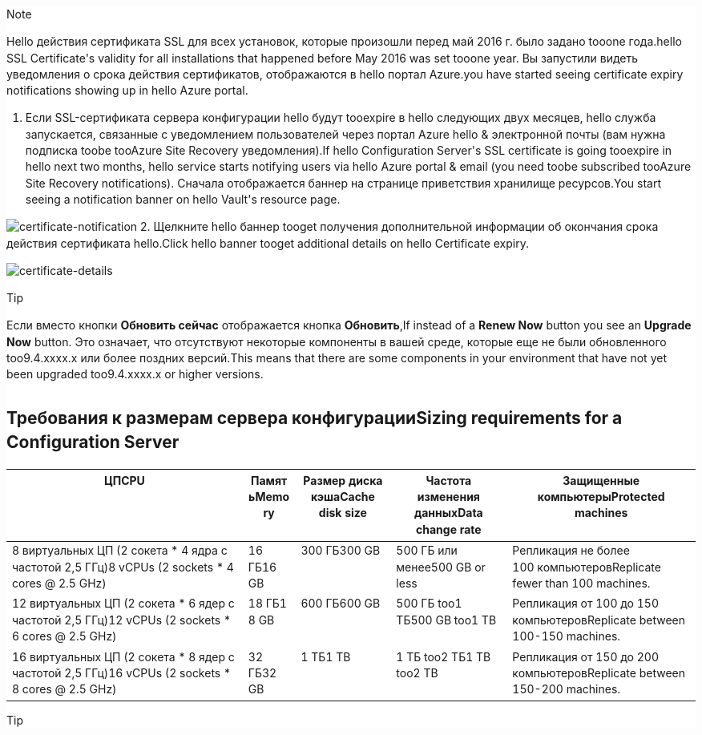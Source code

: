 > [!NOTE]
<span data-ttu-id="ee8b8-197">Hello действия сертификата SSL для всех установок, которые произошли перед май 2016 г. было задано tooone года.</span><span class="sxs-lookup"><span data-stu-id="ee8b8-197">hello SSL Certificate's validity for all installations that happened before May 2016 was set tooone year.</span></span> <span data-ttu-id="ee8b8-198">Вы запустили видеть уведомления о срока действия сертификатов, отображаются в hello портал Azure.</span><span class="sxs-lookup"><span data-stu-id="ee8b8-198">you have started seeing certificate expiry notifications showing up in hello Azure portal.</span></span>

1. <span data-ttu-id="ee8b8-199">Если SSL-сертификата сервера конфигурации hello будут tooexpire в hello следующих двух месяцев, hello служба запускается, связанные с уведомлением пользователей через портал Azure hello & электронной почты (вам нужна подписка toobe tooAzure Site Recovery уведомления).</span><span class="sxs-lookup"><span data-stu-id="ee8b8-199">If hello Configuration Server's SSL certificate is going tooexpire in hello next two months, hello service starts notifying users via hello Azure portal & email (you need toobe subscribed tooAzure Site Recovery notifications).</span></span> <span data-ttu-id="ee8b8-200">Сначала отображается баннер на странице приветствия хранилище ресурсов.</span><span class="sxs-lookup"><span data-stu-id="ee8b8-200">You start seeing a notification banner on hello Vault's resource page.</span></span>

  ![certificate-notification](./media/site-recovery-vmware-to-azure-manage-configuration-server/ssl-cert-renew-notification.png)
2. <span data-ttu-id="ee8b8-202">Щелкните hello баннер tooget получения дополнительной информации об окончания срока действия сертификата hello.</span><span class="sxs-lookup"><span data-stu-id="ee8b8-202">Click hello banner tooget additional details on hello Certificate expiry.</span></span>

  ![certificate-details](./media/site-recovery-vmware-to-azure-manage-configuration-server/ssl-cert-expiry-details.png)

  >[!TIP]
  <span data-ttu-id="ee8b8-204">Если вместо кнопки **Обновить сейчас** отображается кнопка **Обновить**,</span><span class="sxs-lookup"><span data-stu-id="ee8b8-204">If instead of a **Renew Now** button you see an **Upgrade Now** button.</span></span> <span data-ttu-id="ee8b8-205">Это означает, что отсутствуют некоторые компоненты в вашей среде, которые еще не были обновленного too9.4.xxxx.x или более поздних версий.</span><span class="sxs-lookup"><span data-stu-id="ee8b8-205">This means that there are some components in your environment that have not yet been upgraded too9.4.xxxx.x or higher versions.</span></span>

## <a name="sizing-requirements-for-a-configuration-server"></a><span data-ttu-id="ee8b8-206">Требования к размерам сервера конфигурации</span><span class="sxs-lookup"><span data-stu-id="ee8b8-206">Sizing requirements for a Configuration Server</span></span>

| <span data-ttu-id="ee8b8-207">**ЦП**</span><span class="sxs-lookup"><span data-stu-id="ee8b8-207">**CPU**</span></span> | <span data-ttu-id="ee8b8-208">**Память**</span><span class="sxs-lookup"><span data-stu-id="ee8b8-208">**Memory**</span></span> | <span data-ttu-id="ee8b8-209">**Размер диска кэша**</span><span class="sxs-lookup"><span data-stu-id="ee8b8-209">**Cache disk size**</span></span> | <span data-ttu-id="ee8b8-210">**Частота изменения данных**</span><span class="sxs-lookup"><span data-stu-id="ee8b8-210">**Data change rate**</span></span> | <span data-ttu-id="ee8b8-211">**Защищенные компьютеры**</span><span class="sxs-lookup"><span data-stu-id="ee8b8-211">**Protected machines**</span></span> |
| --- | --- | --- | --- | --- |
| <span data-ttu-id="ee8b8-212">8 виртуальных ЦП (2 сокета * 4 ядра с частотой 2,5 ГГц)</span><span class="sxs-lookup"><span data-stu-id="ee8b8-212">8 vCPUs (2 sockets * 4 cores @ 2.5 GHz)</span></span> |<span data-ttu-id="ee8b8-213">16 ГБ</span><span class="sxs-lookup"><span data-stu-id="ee8b8-213">16 GB</span></span> |<span data-ttu-id="ee8b8-214">300 ГБ</span><span class="sxs-lookup"><span data-stu-id="ee8b8-214">300 GB</span></span> |<span data-ttu-id="ee8b8-215">500 ГБ или менее</span><span class="sxs-lookup"><span data-stu-id="ee8b8-215">500 GB or less</span></span> |<span data-ttu-id="ee8b8-216">Репликация не более 100 компьютеров</span><span class="sxs-lookup"><span data-stu-id="ee8b8-216">Replicate fewer than 100 machines.</span></span> |
| <span data-ttu-id="ee8b8-217">12 виртуальных ЦП (2 сокета * 6 ядер с частотой 2,5 ГГц)</span><span class="sxs-lookup"><span data-stu-id="ee8b8-217">12 vCPUs (2 sockets * 6 cores @ 2.5 GHz)</span></span> |<span data-ttu-id="ee8b8-218">18 ГБ</span><span class="sxs-lookup"><span data-stu-id="ee8b8-218">18 GB</span></span> |<span data-ttu-id="ee8b8-219">600 ГБ</span><span class="sxs-lookup"><span data-stu-id="ee8b8-219">600 GB</span></span> |<span data-ttu-id="ee8b8-220">500 ГБ too1 ТБ</span><span class="sxs-lookup"><span data-stu-id="ee8b8-220">500 GB too1 TB</span></span> |<span data-ttu-id="ee8b8-221">Репликация от 100 до 150 компьютеров</span><span class="sxs-lookup"><span data-stu-id="ee8b8-221">Replicate between 100-150 machines.</span></span> |
| <span data-ttu-id="ee8b8-222">16 виртуальных ЦП (2 сокета * 8 ядер с частотой 2,5 ГГц)</span><span class="sxs-lookup"><span data-stu-id="ee8b8-222">16 vCPUs (2 sockets * 8 cores @ 2.5 GHz)</span></span> |<span data-ttu-id="ee8b8-223">32 ГБ</span><span class="sxs-lookup"><span data-stu-id="ee8b8-223">32 GB</span></span> |<span data-ttu-id="ee8b8-224">1 TБ</span><span class="sxs-lookup"><span data-stu-id="ee8b8-224">1 TB</span></span> |<span data-ttu-id="ee8b8-225">1 ТБ too2 ТБ</span><span class="sxs-lookup"><span data-stu-id="ee8b8-225">1 TB too2 TB</span></span> |<span data-ttu-id="ee8b8-226">Репликация от 150 до 200 компьютеров</span><span class="sxs-lookup"><span data-stu-id="ee8b8-226">Replicate between 150-200 machines.</span></span> |

  >[!TIP]